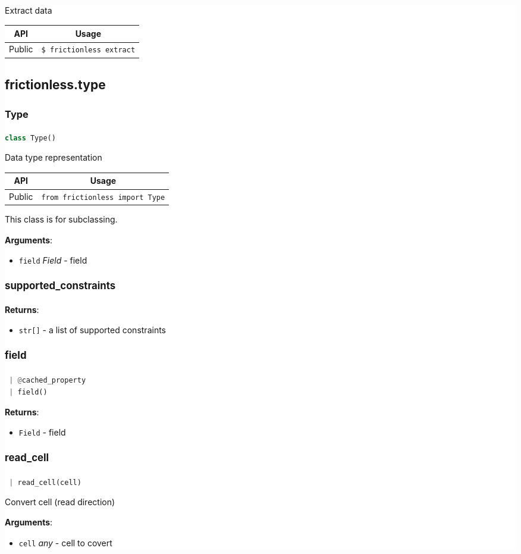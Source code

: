 Extract data

API      | Usage
-------- | --------
Public   | `$ frictionless extract`

<a name="frictionless.type"></a>
## frictionless.type

<a name="frictionless.type.Type"></a>
### Type

```python
class Type()
```

Data type representation

API      | Usage
-------- | --------
Public   | `from frictionless import Type`

This class is for subclassing.

**Arguments**:

- `field` _Field_ - field

<a name="frictionless.type.Type.supported_constraints"></a>
#### <big>supported\_constraints</big>

**Returns**:

- `str[]` - a list of supported constraints

<a name="frictionless.type.Type.field"></a>
#### <big>field</big>

```python
 | @cached_property
 | field()
```

**Returns**:

- `Field` - field

<a name="frictionless.type.Type.read_cell"></a>
#### <big>read\_cell</big>

```python
 | read_cell(cell)
```

Convert cell (read direction)

**Arguments**:

- `cell` _any_ - cell to covert
  